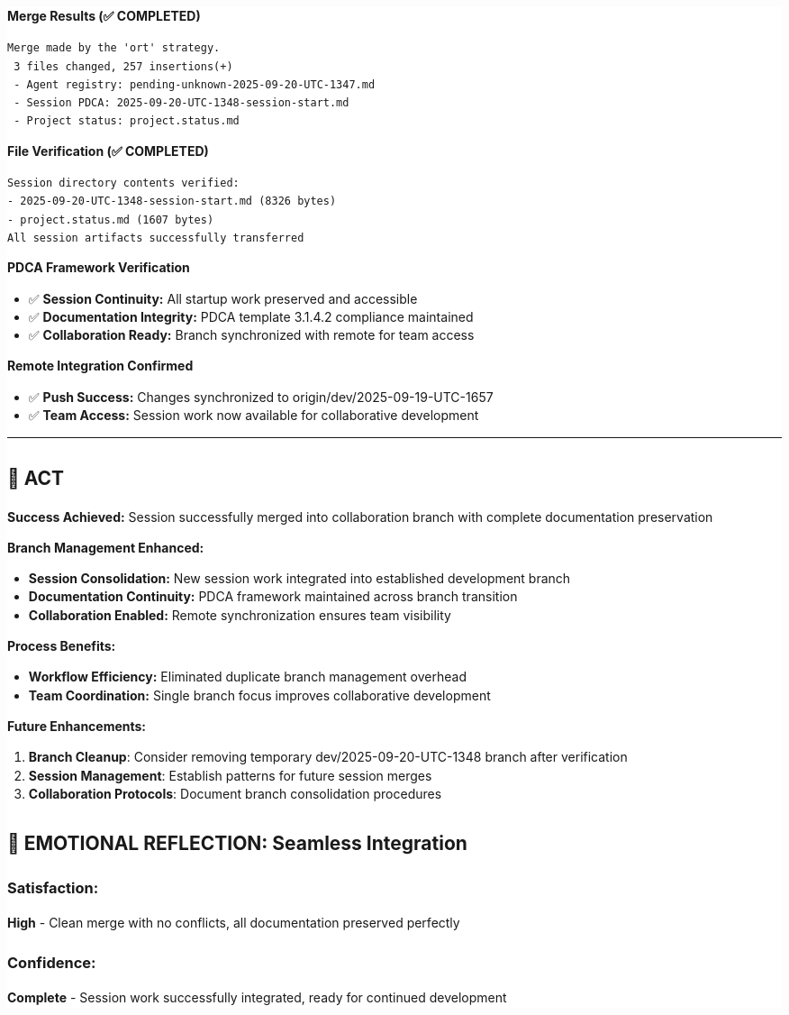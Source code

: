 **Merge Results (✅ COMPLETED)** 
```
Merge made by the 'ort' strategy.
 3 files changed, 257 insertions(+)
 - Agent registry: pending-unknown-2025-09-20-UTC-1347.md
 - Session PDCA: 2025-09-20-UTC-1348-session-start.md  
 - Project status: project.status.md
```

**File Verification (✅ COMPLETED)**
```
Session directory contents verified:
- 2025-09-20-UTC-1348-session-start.md (8326 bytes)
- project.status.md (1607 bytes)
All session artifacts successfully transferred
```

**PDCA Framework Verification**
- ✅ **Session Continuity:** All startup work preserved and accessible
- ✅ **Documentation Integrity:** PDCA template 3.1.4.2 compliance maintained  
- ✅ **Collaboration Ready:** Branch synchronized with remote for team access

**Remote Integration Confirmed**
- ✅ **Push Success:** Changes synchronized to origin/dev/2025-09-19-UTC-1657
- ✅ **Team Access:** Session work now available for collaborative development

---

## **🎯 ACT**

**Success Achieved:** Session successfully merged into collaboration branch with complete documentation preservation

**Branch Management Enhanced:**
- **Session Consolidation:** New session work integrated into established development branch
- **Documentation Continuity:** PDCA framework maintained across branch transition
- **Collaboration Enabled:** Remote synchronization ensures team visibility

**Process Benefits:**
- **Workflow Efficiency:** Eliminated duplicate branch management overhead
- **Team Coordination:** Single branch focus improves collaborative development

**Future Enhancements:**
1. **Branch Cleanup**: Consider removing temporary dev/2025-09-20-UTC-1348 branch after verification
2. **Session Management**: Establish patterns for future session merges
3. **Collaboration Protocols**: Document branch consolidation procedures

## **💫 EMOTIONAL REFLECTION: Seamless Integration**

### **Satisfaction:**
**High** - Clean merge with no conflicts, all documentation preserved perfectly

### **Confidence:**
**Complete** - Session work successfully integrated, ready for continued development
